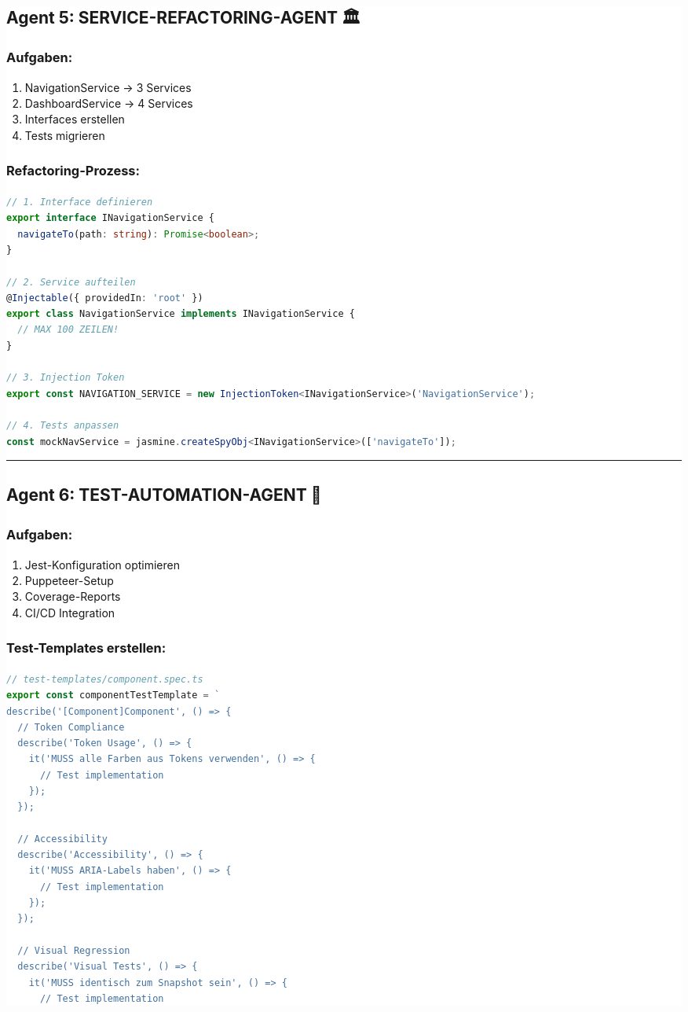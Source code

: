 
## Agent 5: SERVICE-REFACTORING-AGENT 🏛️

### Aufgaben:
1. NavigationService → 3 Services
2. DashboardService → 4 Services
3. Interfaces erstellen
4. Tests migrieren

### Refactoring-Prozess:
```typescript
// 1. Interface definieren
export interface INavigationService {
  navigateTo(path: string): Promise<boolean>;
}

// 2. Service aufteilen
@Injectable({ providedIn: 'root' })
export class NavigationService implements INavigationService {
  // MAX 100 ZEILEN!
}

// 3. Injection Token
export const NAVIGATION_SERVICE = new InjectionToken<INavigationService>('NavigationService');

// 4. Tests anpassen
const mockNavService = jasmine.createSpyObj<INavigationService>(['navigateTo']);
```

---

## Agent 6: TEST-AUTOMATION-AGENT 🧪

### Aufgaben:
1. Jest-Konfiguration optimieren
2. Puppeteer-Setup
3. Coverage-Reports
4. CI/CD Integration

### Test-Templates erstellen:
```typescript
// test-templates/component.spec.ts
export const componentTestTemplate = `
describe('[Component]Component', () => {
  // Token Compliance
  describe('Token Usage', () => {
    it('MUSS alle Farben aus Tokens verwenden', () => {
      // Test implementation
    });
  });
  
  // Accessibility
  describe('Accessibility', () => {
    it('MUSS ARIA-Labels haben', () => {
      // Test implementation
    });
  });
  
  // Visual Regression
  describe('Visual Tests', () => {
    it('MUSS identisch zum Snapshot sein', () => {
      // Test implementation
```